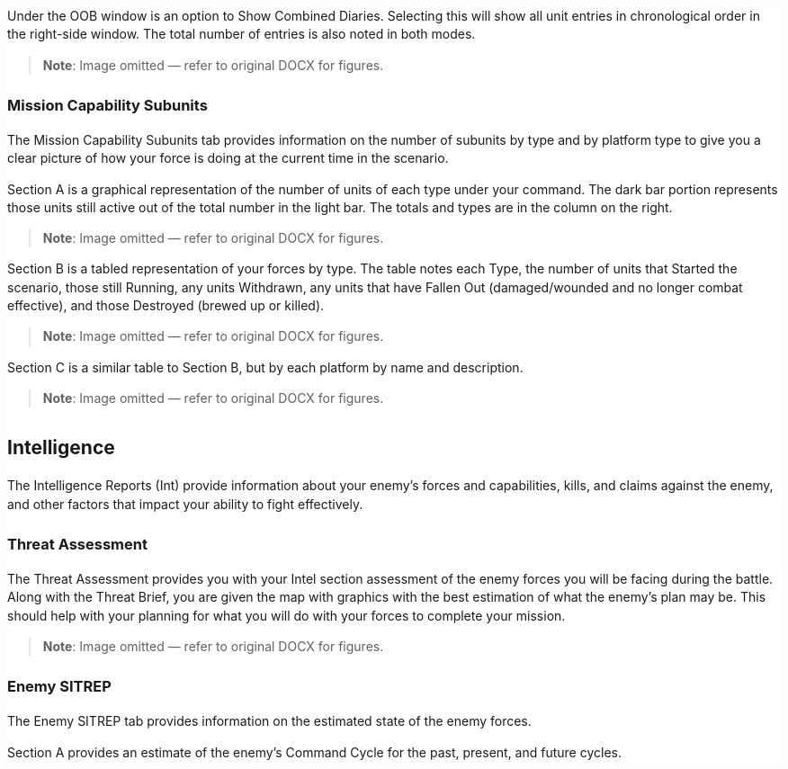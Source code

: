 Under the OOB window is an option to Show Combined Diaries\. Selecting this will show all unit entries in chronological order in the right\-side window\. The total number of entries is also noted in both modes\.

> **Note**: Image omitted — refer to original DOCX for figures.



### Mission Capability Subunits

The Mission Capability Subunits tab provides information on the number of subunits by type and by platform type to give you a clear picture of how your force is doing at the current time in the scenario\.

Section A is a graphical representation of the number of units of each type under your command\. The dark bar portion represents those units still active out of the total number in the light bar\. The totals and types are in the column on the right\.

> **Note**: Image omitted — refer to original DOCX for figures.



Section B is a tabled representation of your forces by type\. The table notes each Type, the number of units that Started the scenario, those still Running, any units Withdrawn, any units that have Fallen Out \(damaged/wounded and no longer combat effective\), and those Destroyed \(brewed up or killed\)\.

> **Note**: Image omitted — refer to original DOCX for figures.



Section C is a similar table to Section B, but by each platform by name and description\.

> **Note**: Image omitted — refer to original DOCX for figures.



## Intelligence

The Intelligence Reports \(Int\) provide information about your enemy’s forces and capabilities, kills, and claims against the enemy, and other factors that impact your ability to fight effectively\.

### Threat Assessment

The Threat Assessment provides you with your Intel section assessment of the enemy forces you will be facing during the battle\. Along with the Threat Brief, you are given the map with graphics with the best estimation of what the enemy’s plan may be\. This should help with your planning for what you will do with your forces to complete your mission\.

> **Note**: Image omitted — refer to original DOCX for figures.



### Enemy SITREP

The Enemy SITREP tab provides information on the estimated state of the enemy forces\. 

Section A provides an estimate of the enemy’s Command Cycle for the past, present, and future cycles\.

